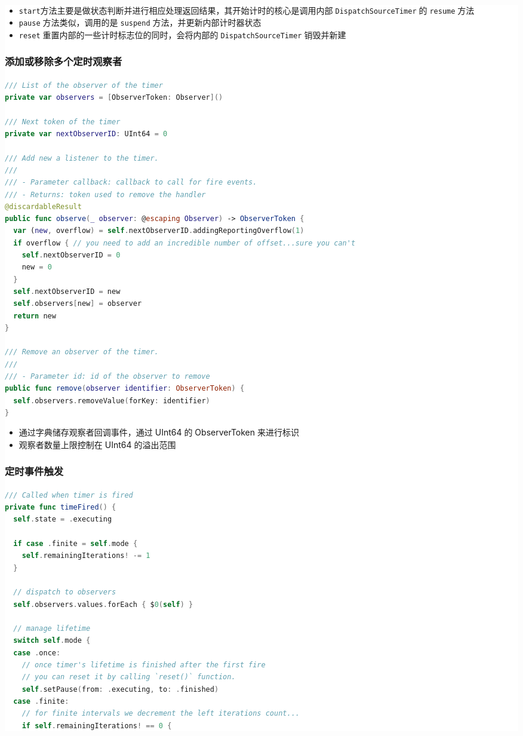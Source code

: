 * `start`方法主要是做状态判断并进行相应处理返回结果，其开始计时的核心是调用内部 `DispatchSourceTimer` 的 `resume` 方法
* `pause` 方法类似，调用的是 `suspend` 方法，并更新内部计时器状态
* `reset` 重置内部的一些计时标志位的同时，会将内部的 `DispatchSourceTimer` 销毁并新建



### 添加或移除多个定时观察者

```swift
/// List of the observer of the timer
private var observers = [ObserverToken: Observer]()

/// Next token of the timer
private var nextObserverID: UInt64 = 0

/// Add new a listener to the timer.
///
/// - Parameter callback: callback to call for fire events.
/// - Returns: token used to remove the handler
@discardableResult
public func observe(_ observer: @escaping Observer) -> ObserverToken {
  var (new, overflow) = self.nextObserverID.addingReportingOverflow(1)
  if overflow { // you need to add an incredible number of offset...sure you can't
    self.nextObserverID = 0
    new = 0
  }
  self.nextObserverID = new
  self.observers[new] = observer
  return new
}

/// Remove an observer of the timer.
///
/// - Parameter id: id of the observer to remove
public func remove(observer identifier: ObserverToken) {
  self.observers.removeValue(forKey: identifier)
}
```

* 通过字典储存观察者回调事件，通过 UInt64 的 ObserverToken 来进行标识
* 观察者数量上限控制在 UInt64 的溢出范围



### 定时事件触发

```swift
/// Called when timer is fired
private func timeFired() {
  self.state = .executing

  if case .finite = self.mode {
    self.remainingIterations! -= 1
  }

  // dispatch to observers
  self.observers.values.forEach { $0(self) }

  // manage lifetime
  switch self.mode {
  case .once:
    // once timer's lifetime is finished after the first fire
    // you can reset it by calling `reset()` function.
    self.setPause(from: .executing, to: .finished)
  case .finite:
    // for finite intervals we decrement the left iterations count...
    if self.remainingIterations! == 0 {
```